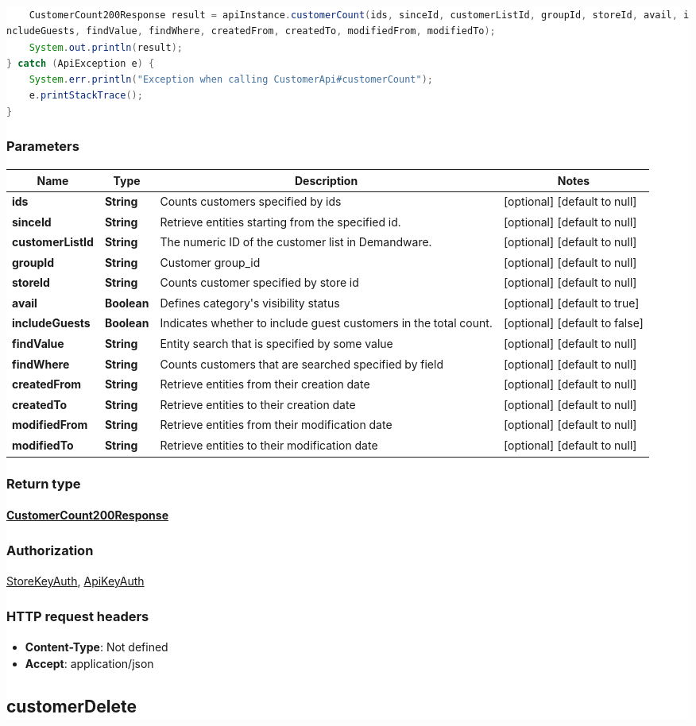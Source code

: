```java
    CustomerCount200Response result = apiInstance.customerCount(ids, sinceId, customerListId, groupId, storeId, avail, includeGuests, findValue, findWhere, createdFrom, createdTo, modifiedFrom, modifiedTo);
    System.out.println(result);
} catch (ApiException e) {
    System.err.println("Exception when calling CustomerApi#customerCount");
    e.printStackTrace();
}
```

### Parameters


Name | Type | Description  | Notes
------------- | ------------- | ------------- | -------------
 **ids** | **String**| Counts customers specified by ids | [optional] [default to null]
 **sinceId** | **String**| Retrieve entities starting from the specified id. | [optional] [default to null]
 **customerListId** | **String**| The numeric ID of the customer list in Demandware. | [optional] [default to null]
 **groupId** | **String**| Customer group_id | [optional] [default to null]
 **storeId** | **String**| Counts customer specified by store id | [optional] [default to null]
 **avail** | **Boolean**| Defines category&#39;s visibility status | [optional] [default to true]
 **includeGuests** | **Boolean**| Indicates whether to include guest customers in the total count. | [optional] [default to false]
 **findValue** | **String**| Entity search that is specified by some value | [optional] [default to null]
 **findWhere** | **String**| Counts customers that are searched specified by field | [optional] [default to null]
 **createdFrom** | **String**| Retrieve entities from their creation date | [optional] [default to null]
 **createdTo** | **String**| Retrieve entities to their creation date | [optional] [default to null]
 **modifiedFrom** | **String**| Retrieve entities from their modification date | [optional] [default to null]
 **modifiedTo** | **String**| Retrieve entities to their modification date | [optional] [default to null]

### Return type

[**CustomerCount200Response**](CustomerCount200Response.md)

### Authorization

[StoreKeyAuth](../README.md#StoreKeyAuth), [ApiKeyAuth](../README.md#ApiKeyAuth)

### HTTP request headers

- **Content-Type**: Not defined
- **Accept**: application/json


## customerDelete
